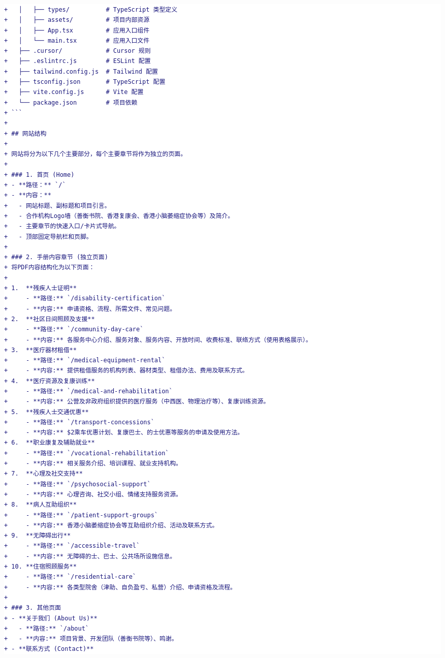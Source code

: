 ```diff
+   │   ├── types/          # TypeScript 类型定义
+   │   ├── assets/         # 项目内部资源
+   │   ├── App.tsx         # 应用入口组件
+   │   └── main.tsx        # 应用入口文件
+   ├── .cursor/            # Cursor 规则
+   ├── .eslintrc.js        # ESLint 配置
+   ├── tailwind.config.js  # Tailwind 配置
+   ├── tsconfig.json       # TypeScript 配置
+   ├── vite.config.js      # Vite 配置
+   └── package.json        # 项目依赖
+ ```
+ 
+ ## 网站结构
+ 
+ 网站将分为以下几个主要部分，每个主要章节将作为独立的页面。
+ 
+ ### 1. 首页 (Home)
+ - **路径：** `/`
+ - **内容：**
+   - 网站标题、副标题和项目引言。
+   - 合作机构Logo墙（善衡书院、香港复康会、香港小脑萎缩症协会等）及简介。
+   - 主要章节的快速入口/卡片式导航。
+   - 顶部固定导航栏和页脚。
+ 
+ ### 2. 手册内容章节 (独立页面)
+ 将PDF内容结构化为以下页面：
+ 
+ 1.  **残疾人士证明**
+     - **路径:** `/disability-certification`
+     - **内容:** 申请资格、流程、所需文件、常见问题。
+ 2.  **社区日间照顾及支援**
+     - **路径:** `/community-day-care`
+     - **内容:** 各服务中心介绍、服务对象、服务内容、开放时间、收费标准、联络方式（使用表格展示）。
+ 3.  **医疗器材租借**
+     - **路径:** `/medical-equipment-rental`
+     - **内容:** 提供租借服务的机构列表、器材类型、租借办法、费用及联系方式。
+ 4.  **医疗资源及复康训练**
+     - **路径:** `/medical-and-rehabilitation`
+     - **内容:** 公营及非政府组织提供的医疗服务（中西医、物理治疗等）、复康训练资源。
+ 5.  **残疾人士交通优惠**
+     - **路径:** `/transport-concessions`
+     - **内容:** $2乘车优惠计划、复康巴士、的士优惠等服务的申请及使用方法。
+ 6.  **职业康复及辅助就业**
+     - **路径:** `/vocational-rehabilitation`
+     - **内容:** 相关服务介绍、培训课程、就业支持机构。
+ 7.  **心理及社交支持**
+     - **路径:** `/psychosocial-support`
+     - **内容:** 心理咨询、社交小组、情绪支持服务资源。
+ 8.  **病人互助组织**
+     - **路径:** `/patient-support-groups`
+     - **内容:** 香港小脑萎缩症协会等互助组织介绍、活动及联系方式。
+ 9.  **无障碍出行**
+     - **路径:** `/accessible-travel`
+     - **内容:** 无障碍的士、巴士、公共场所设施信息。
+ 10. **住宿照顾服务**
+     - **路径:** `/residential-care`
+     - **内容:** 各类型院舍（津助、自负盈亏、私营）介绍、申请资格及流程。
+ 
+ ### 3. 其他页面
+ - **关于我们 (About Us)**
+   - **路径:** `/about`
+   - **内容:** 项目背景、开发团队（善衡书院等）、鸣谢。
+ - **联系方式 (Contact)**
```